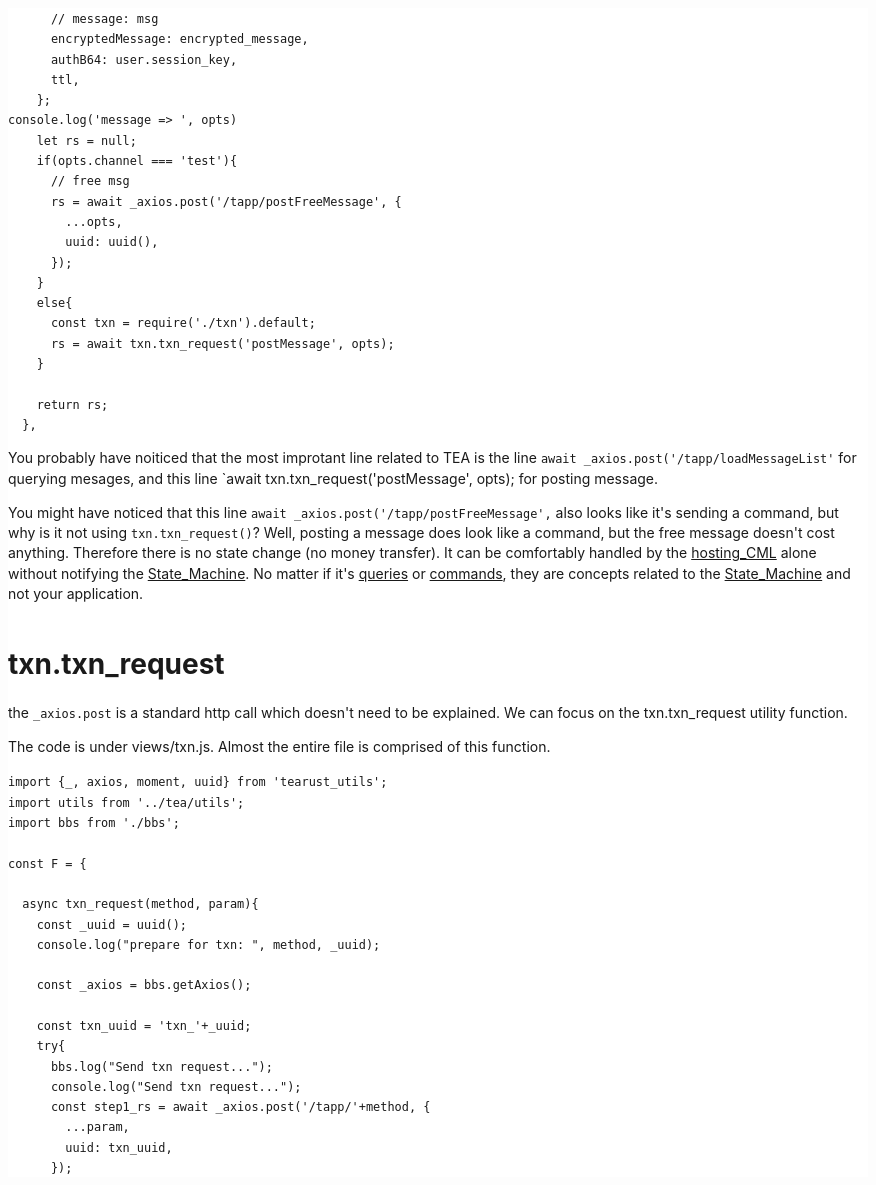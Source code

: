 ````
      // message: msg
      encryptedMessage: encrypted_message,
      authB64: user.session_key,
      ttl,
    };
console.log('message => ', opts)
    let rs = null;
    if(opts.channel === 'test'){
      // free msg
      rs = await _axios.post('/tapp/postFreeMessage', {
        ...opts,
        uuid: uuid(),
      });
    }
    else{
      const txn = require('./txn').default;
      rs = await txn.txn_request('postMessage', opts);
    }
    
    return rs;
  },
````

You probably have noiticed that the most improtant line related to TEA is the line `await _axios.post('/tapp/loadMessageList'`
for querying mesages, and this line \`await txn.txn_request('postMessage', opts);
for posting message.

You might have noticed that this line `await _axios.post('/tapp/postFreeMessage',` also looks like it's sending a command, but why is it not using `txn.txn_request()`? Well, posting a message does look like a command, but the free message doesn't cost anything. Therefore there is no state change (no money transfer). It can be comfortably handled by the [hosting_CML](hosting_CML.md) alone without notifying the [State_Machine](State_Machine.md). No matter if it's [queries](../../Sep2022_tokenomics/queries.md) or [commands](commands.md), they are concepts related to the [State_Machine](State_Machine.md) and not your application. 

# txn.txn_request

the `_axios.post` is a standard http call which doesn't need to be explained. We can focus on the txn.txn_request utility function.

The code is under views/txn.js. Almost the entire file is comprised of this function.

````
import {_, axios, moment, uuid} from 'tearust_utils';
import utils from '../tea/utils';
import bbs from './bbs';

const F = {

  async txn_request(method, param){
    const _uuid = uuid();
    console.log("prepare for txn: ", method, _uuid);
    
    const _axios = bbs.getAxios();

    const txn_uuid = 'txn_'+_uuid;
    try{
      bbs.log("Send txn request...");
      console.log("Send txn request...");
      const step1_rs = await _axios.post('/tapp/'+method, {
        ...param,
        uuid: txn_uuid,
      });
````